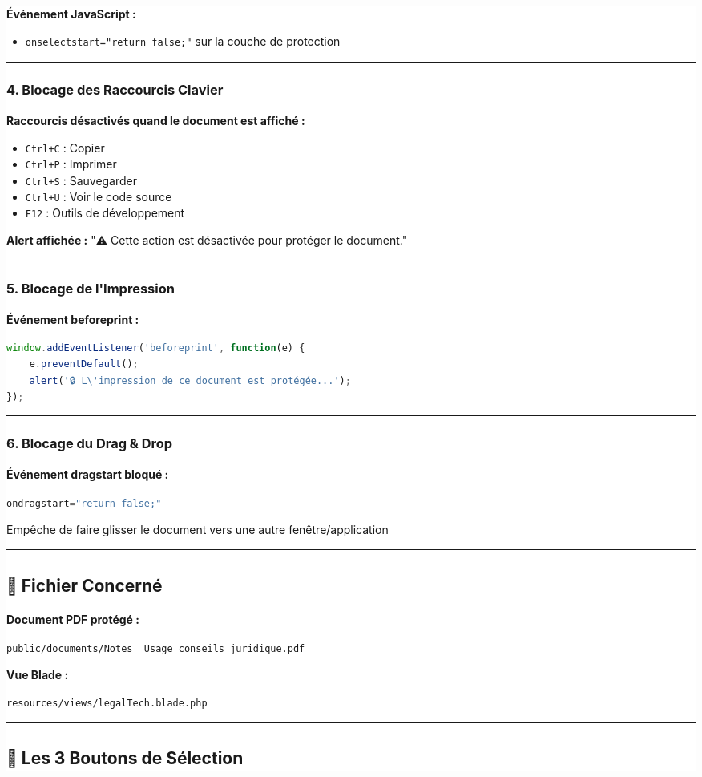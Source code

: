 **Événement JavaScript :**
- `onselectstart="return false;"` sur la couche de protection

---

### 4. **Blocage des Raccourcis Clavier**

**Raccourcis désactivés quand le document est affiché :**
- `Ctrl+C` : Copier
- `Ctrl+P` : Imprimer
- `Ctrl+S` : Sauvegarder
- `Ctrl+U` : Voir le code source
- `F12` : Outils de développement

**Alert affichée :** "⚠️ Cette action est désactivée pour protéger le document."

---

### 5. **Blocage de l'Impression**

**Événement beforeprint :**
```javascript
window.addEventListener('beforeprint', function(e) {
    e.preventDefault();
    alert('🔒 L\'impression de ce document est protégée...');
});
```

---

### 6. **Blocage du Drag & Drop**

**Événement dragstart bloqué :**
```javascript
ondragstart="return false;"
```
Empêche de faire glisser le document vers une autre fenêtre/application

---

## 📁 Fichier Concerné

**Document PDF protégé :**
```
public/documents/Notes_ Usage_conseils_juridique.pdf
```

**Vue Blade :**
```
resources/views/legalTech.blade.php
```

---

## 🎯 Les 3 Boutons de Sélection
